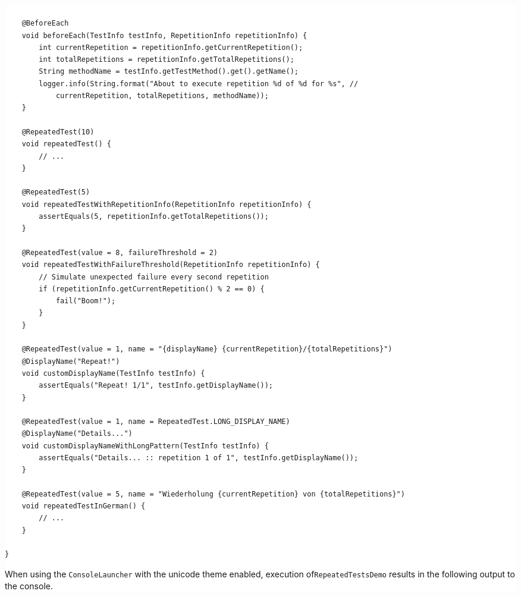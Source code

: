 ```

    @BeforeEach
    void beforeEach(TestInfo testInfo, RepetitionInfo repetitionInfo) {
        int currentRepetition = repetitionInfo.getCurrentRepetition();
        int totalRepetitions = repetitionInfo.getTotalRepetitions();
        String methodName = testInfo.getTestMethod().get().getName();
        logger.info(String.format("About to execute repetition %d of %d for %s", //
            currentRepetition, totalRepetitions, methodName));
    }

    @RepeatedTest(10)
    void repeatedTest() {
        // ...
    }

    @RepeatedTest(5)
    void repeatedTestWithRepetitionInfo(RepetitionInfo repetitionInfo) {
        assertEquals(5, repetitionInfo.getTotalRepetitions());
    }

    @RepeatedTest(value = 8, failureThreshold = 2)
    void repeatedTestWithFailureThreshold(RepetitionInfo repetitionInfo) {
        // Simulate unexpected failure every second repetition
        if (repetitionInfo.getCurrentRepetition() % 2 == 0) {
            fail("Boom!");
        }
    }

    @RepeatedTest(value = 1, name = "{displayName} {currentRepetition}/{totalRepetitions}")
    @DisplayName("Repeat!")
    void customDisplayName(TestInfo testInfo) {
        assertEquals("Repeat! 1/1", testInfo.getDisplayName());
    }

    @RepeatedTest(value = 1, name = RepeatedTest.LONG_DISPLAY_NAME)
    @DisplayName("Details...")
    void customDisplayNameWithLongPattern(TestInfo testInfo) {
        assertEquals("Details... :: repetition 1 of 1", testInfo.getDisplayName());
    }

    @RepeatedTest(value = 5, name = "Wiederholung {currentRepetition} von {totalRepetitions}")
    void repeatedTestInGerman() {
        // ...
    }

}
```

When using the `ConsoleLauncher` with the unicode theme enabled, execution of`RepeatedTestsDemo` results in the following output to the console.
